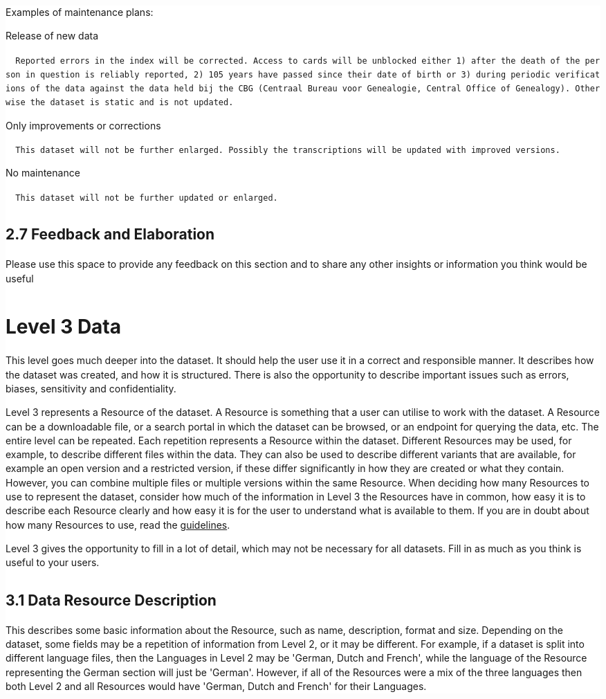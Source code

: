   
  Examples of maintenance plans:

  Release of new data
  
      Reported errors in the index will be corrected. Access to cards will be unblocked either 1) after the death of the person in question is reliably reported, 2) 105 years have passed since their date of birth or 3) during periodic verifications of the data against the data held bij the CBG (Centraal Bureau voor Genealogie, Central Office of Genealogy). Otherwise the dataset is static and is not updated.

 Only improvements or corrections

      This dataset will not be further enlarged. Possibly the transcriptions will be updated with improved versions.

 No maintenance
 
      This dataset will not be further updated or enlarged.

  ## 2.7 Feedback and Elaboration<a id='level-2-feedback'></a>
  Please use this space to provide any feedback on this section and to share any other insights or information you think would be useful 

  # Level 3 Data
  This level goes much deeper into the dataset. It should help the user use it in a correct and responsible manner. It describes how the dataset was created, and how it is structured. There is also the opportunity to describe important issues such as errors, biases, sensitivity and confidentiality. 

 Level 3 represents a Resource of the dataset. A Resource is something that a user can utilise to work with the dataset. A Resource can be a downloadable file, or a search portal in which the dataset can be browsed, or an endpoint for querying the data, etc. The entire level can be repeated. Each repetition represents a Resource within the dataset. Different Resources may be used, for example, to describe different files within the data. They can also be used to describe different variants that are available, for example an open version and a restricted version, if these differ significantly in how they are created or what they contain. However, you can combine multiple files or multiple versions within the same Resource. When deciding how many Resources to use to represent the dataset, consider how much of the information in Level 3 the Resources have in common, how easy it is to describe each Resource clearly and how easy it is for the user to understand what is available to them.  If you are in doubt about how many Resources to use, read the [guidelines](guidelines.md).

 Level 3 gives the opportunity to fill in a lot of detail, which may not be necessary for all datasets. Fill in as much as you think is useful to your users.

  ## 3.1 Data Resource Description<a id='level-3-data-resource-description'></a>
  This describes some basic information about the Resource, such as name, description, format and size. Depending on the dataset, some fields may be a repetition of information from Level 2, or it may be different. For example, if a dataset is split into different language files, then the Languages in Level 2 may be 'German, Dutch and French', while the language of the Resource representing the German section will just be 'German'. However, if all of the Resources were a mix of the three languages then both Level 2 and all Resources would have 'German, Dutch and French' for their Languages. 

